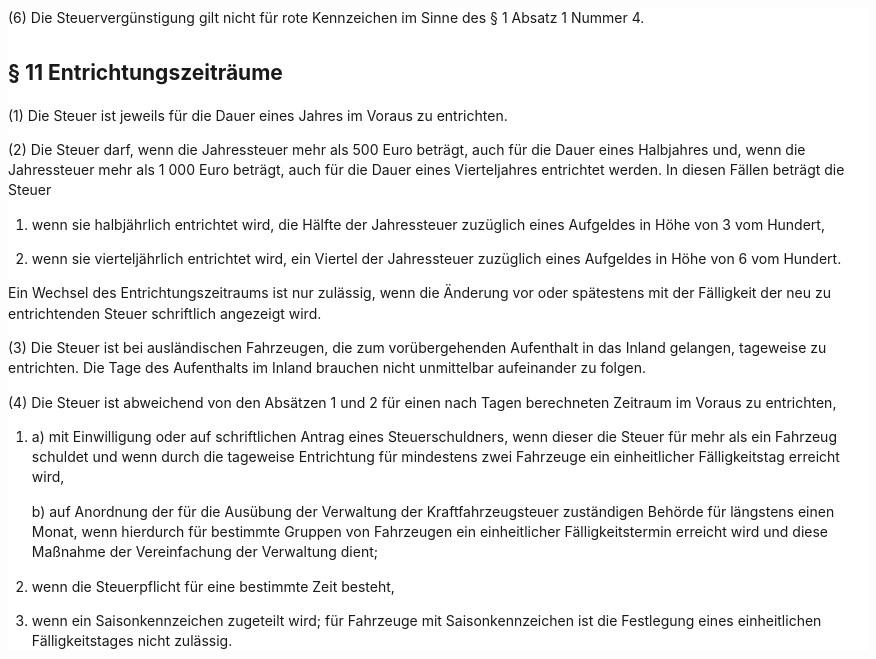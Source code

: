 (6) Die Steuervergünstigung gilt nicht für rote Kennzeichen im Sinne
des § 1 Absatz 1 Nummer 4.


## § 11 Entrichtungszeiträume

(1) Die Steuer ist jeweils für die Dauer eines Jahres im Voraus zu
entrichten.

(2) Die Steuer darf, wenn die Jahressteuer mehr als 500 Euro beträgt,
auch für die Dauer eines Halbjahres und, wenn die Jahressteuer mehr
als 1 000 Euro beträgt, auch für die Dauer eines Vierteljahres
entrichtet werden. In diesen Fällen beträgt die Steuer

1.  wenn sie halbjährlich entrichtet wird, die Hälfte der Jahressteuer
    zuzüglich eines Aufgeldes in Höhe von 3 vom Hundert,


2.  wenn sie vierteljährlich entrichtet wird, ein Viertel der Jahressteuer
    zuzüglich eines Aufgeldes in Höhe von 6 vom Hundert.



Ein Wechsel des Entrichtungszeitraums ist nur zulässig, wenn die
Änderung vor oder spätestens mit der Fälligkeit der neu zu
entrichtenden Steuer schriftlich angezeigt wird.

(3) Die Steuer ist bei ausländischen Fahrzeugen, die zum
vorübergehenden Aufenthalt in das Inland gelangen, tageweise zu
entrichten. Die Tage des Aufenthalts im Inland brauchen nicht
unmittelbar aufeinander zu folgen.

(4) Die Steuer ist abweichend von den Absätzen 1 und 2 für einen nach
Tagen berechneten Zeitraum im Voraus zu entrichten,

1.
    a)  mit Einwilligung oder auf schriftlichen Antrag eines Steuerschuldners,
        wenn dieser die Steuer für mehr als ein Fahrzeug schuldet und wenn
        durch die tageweise Entrichtung für mindestens zwei Fahrzeuge ein
        einheitlicher Fälligkeitstag erreicht wird,


    b)  auf Anordnung der für die Ausübung der Verwaltung der
        Kraftfahrzeugsteuer zuständigen Behörde für längstens einen Monat,
        wenn hierdurch für bestimmte Gruppen von Fahrzeugen ein einheitlicher
        Fälligkeitstermin erreicht wird und diese Maßnahme der Vereinfachung
        der Verwaltung dient;





2.  wenn die Steuerpflicht für eine bestimmte Zeit besteht,


3.  wenn ein Saisonkennzeichen zugeteilt wird; für Fahrzeuge mit
    Saisonkennzeichen ist die Festlegung eines einheitlichen
    Fälligkeitstages nicht zulässig.


